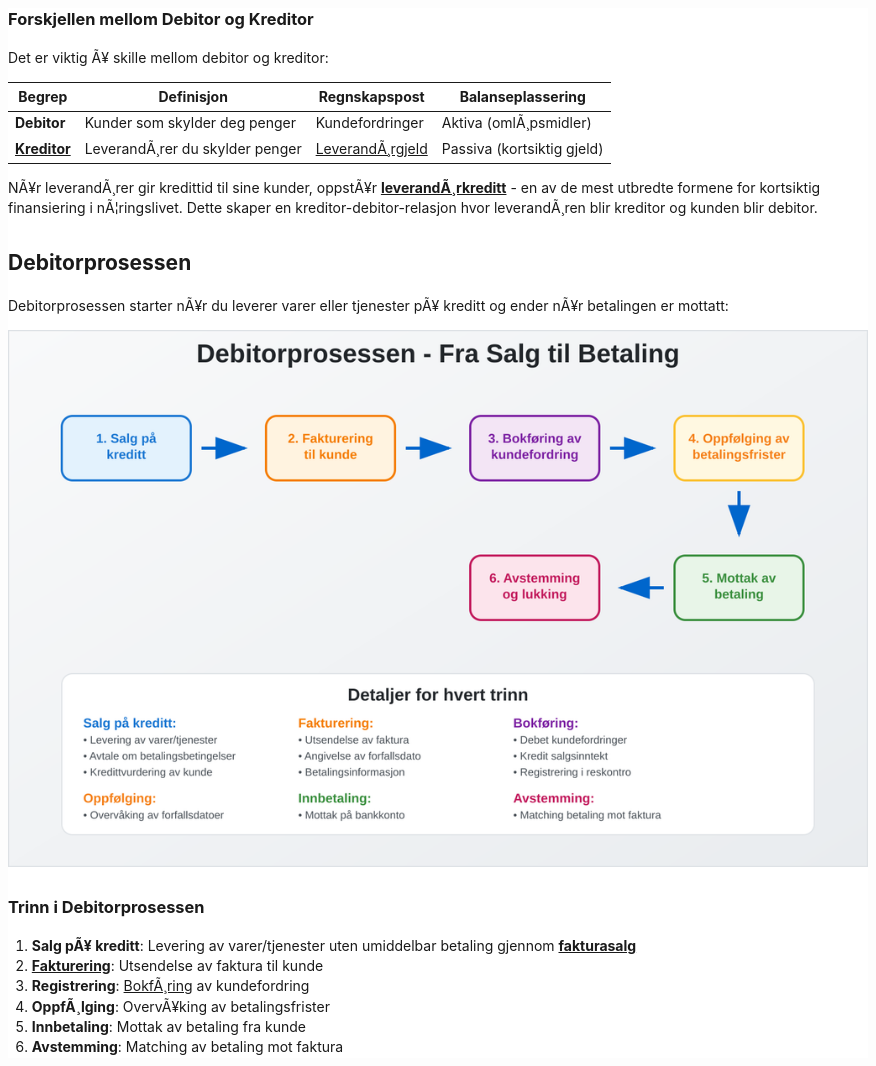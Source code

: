 ### Forskjellen mellom Debitor og Kreditor

Det er viktig Ã¥ skille mellom debitor og kreditor:

| Begrep | Definisjon | Regnskapspost | Balanseplassering |
|--------|------------|---------------|-------------------|
| **Debitor** | Kunder som skylder deg penger | Kundefordringer | Aktiva (omlÃ¸psmidler) |
| **[Kreditor](/blogs/regnskap/hva-er-kreditor "Hva er Kreditor? Komplett Guide til LeverandÃ¸rgjeld og KreditorhÃ¥ndtering")** | LeverandÃ¸rer du skylder penger | [LeverandÃ¸rgjeld](/blogs/regnskap/hva-er-leverandorgjeld "Hva er LeverandÃ¸rgjeld i Regnskap? Komplett Guide til KreditorhÃ¥ndtering og RegnskapsfÃ¸ring") | Passiva (kortsiktig gjeld) |

NÃ¥r leverandÃ¸rer gir kredittid til sine kunder, oppstÃ¥r **[leverandÃ¸rkreditt](/blogs/regnskap/hva-er-leverandorkreditt "Hva er LeverandÃ¸rkreditt? Komplett Guide til LeverandÃ¸rfinansiering")** - en av de mest utbredte formene for kortsiktig finansiering i nÃ¦ringslivet. Dette skaper en kreditor-debitor-relasjon hvor leverandÃ¸ren blir kreditor og kunden blir debitor.

## Debitorprosessen

Debitorprosessen starter nÃ¥r du leverer varer eller tjenester pÃ¥ kreditt og ender nÃ¥r betalingen er mottatt:

![Debitorprosessen](debitorprosessen-flyt.svg)

### Trinn i Debitorprosessen

1. **Salg pÃ¥ kreditt**: Levering av varer/tjenester uten umiddelbar betaling gjennom **[fakturasalg](/blogs/regnskap/hva-er-fakturasalg "Hva er Fakturasalg? Komplett Guide til Kredittgivning og DebitorhÃ¥ndtering")**
2. **[Fakturering](/blogs/regnskap/hva-er-en-faktura "Hva er en Faktura? En Guide til Norske Fakturakrav")**: Utsendelse av faktura til kunde
3. **Registrering**: [BokfÃ¸ring](/blogs/regnskap/hva-er-bokfÃ¸ring "Hva er BokfÃ¸ring? En Komplett Guide til Norsk BokfÃ¸ringspraksis") av kundefordring
4. **OppfÃ¸lging**: OvervÃ¥king av betalingsfrister
5. **Innbetaling**: Mottak av betaling fra kunde
6. **Avstemming**: Matching av betaling mot faktura
